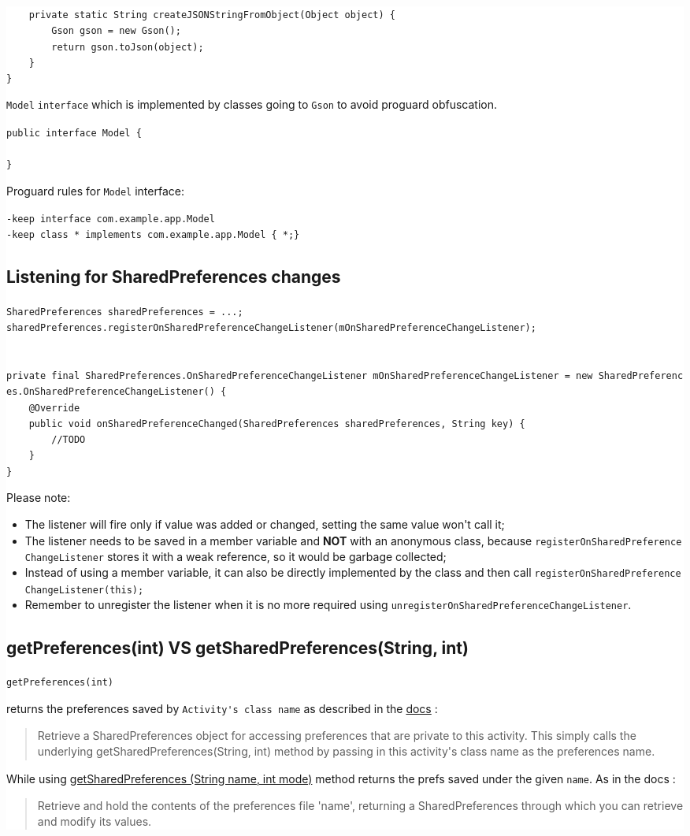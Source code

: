         private static String createJSONStringFromObject(Object object) {
            Gson gson = new Gson();
            return gson.toJson(object);
        } 
    }

`Model` `interface` which is implemented by classes going to `Gson` to avoid
         proguard obfuscation.

    public interface Model {
        
    }
Proguard rules for `Model` interface:

    -keep interface com.example.app.Model
    -keep class * implements com.example.app.Model { *;}

## Listening for SharedPreferences changes
    SharedPreferences sharedPreferences = ...;
    sharedPreferences.registerOnSharedPreferenceChangeListener(mOnSharedPreferenceChangeListener);


    private final SharedPreferences.OnSharedPreferenceChangeListener mOnSharedPreferenceChangeListener = new SharedPreferences.OnSharedPreferenceChangeListener() {
        @Override
        public void onSharedPreferenceChanged(SharedPreferences sharedPreferences, String key) {
            //TODO
        }
    }

Please note:
 - The listener will fire only if value was added or changed, setting the same value won't call it;
 - The listener needs to be saved in a member variable and **NOT** with an anonymous class, because `registerOnSharedPreferenceChangeListener` stores it with a weak reference, so it would be garbage collected;
 - Instead of using a member variable, it can also be directly implemented by the class and then call `registerOnSharedPreferenceChangeListener(this);`
 - Remember to unregister the listener when it is no more required using `unregisterOnSharedPreferenceChangeListener`.

## getPreferences(int) VS getSharedPreferences(String, int)
`getPreferences(int)`

returns the preferences saved by `Activity's class name` as described in the [docs][1] :

>Retrieve a SharedPreferences object for accessing preferences that are private to this activity. This simply calls the underlying getSharedPreferences(String, int) method by passing in this activity's class name as the preferences name.

While using [getSharedPreferences (String name, int mode)][2] method returns the prefs saved under the given `name`. As in the docs :

>Retrieve and hold the contents of the preferences file 'name', returning a SharedPreferences through which you can retrieve and modify its values.


  [1]: http://i.stack.imgur.com/B7eaU.png
  [2]: https://developer.android.com/reference/android/preference/Preference.html
  [1]: https://developer.android.com/reference/android/content/SharedPreferences.Editor.html#apply()
  [2]: https://developer.android.com/reference/android/content/SharedPreferences.Editor.html#commit()
  [1]: https://developer.android.com/reference/android/content/Context.html#getSharedPreferences(java.lang.String,%20int)
  [2]: https://developer.android.com/reference/android/content/Context.html
  [3]: https://developer.android.com/reference/android/app/Activity.html
  [1]: https://developer.android.com/reference/android/content/SharedPreferences.html#getAll()
  [1]: https://developer.android.com/reference/android/app/Activity.html#getPreferences%28int%29
  [2]: https://developer.android.com/reference/android/content/ContextWrapper.html#getSharedPreferences(java.lang.String,%20int)
  [1]: https://github.com/consp1racy/android-support-preference